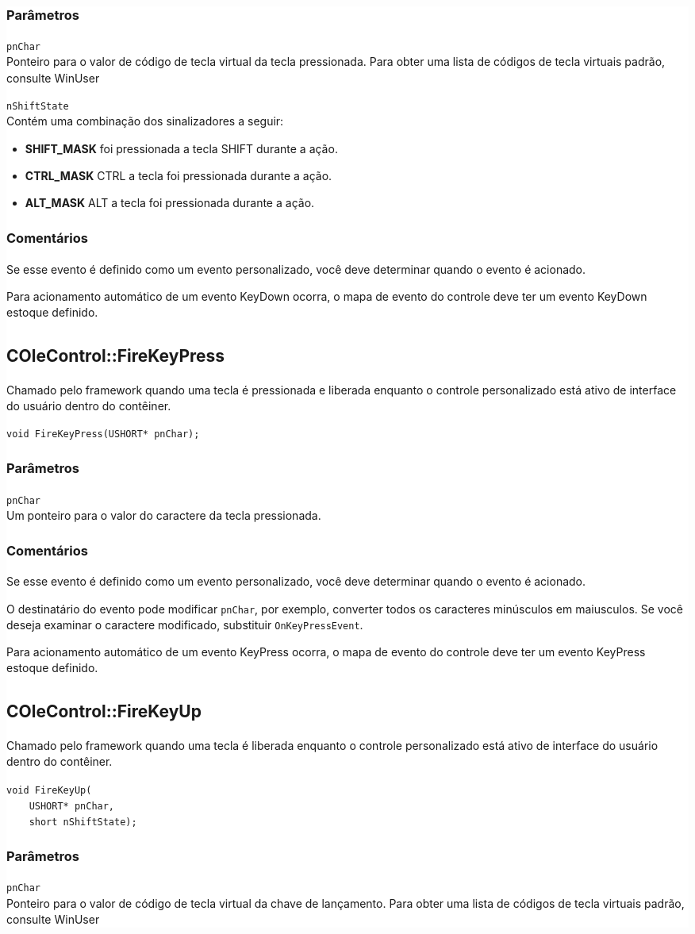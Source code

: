 ### <a name="parameters"></a>Parâmetros  
 `pnChar`  
 Ponteiro para o valor de código de tecla virtual da tecla pressionada. Para obter uma lista de códigos de tecla virtuais padrão, consulte WinUser  
  
 `nShiftState`  
 Contém uma combinação dos sinalizadores a seguir:  
  
- **SHIFT_MASK** foi pressionada a tecla SHIFT durante a ação.  
  
- **CTRL_MASK** CTRL a tecla foi pressionada durante a ação.  
  
- **ALT_MASK** ALT a tecla foi pressionada durante a ação.  
  
### <a name="remarks"></a>Comentários  
 Se esse evento é definido como um evento personalizado, você deve determinar quando o evento é acionado.  
  
 Para acionamento automático de um evento KeyDown ocorra, o mapa de evento do controle deve ter um evento KeyDown estoque definido.  
  
##  <a name="firekeypress"></a>  COleControl::FireKeyPress  
 Chamado pelo framework quando uma tecla é pressionada e liberada enquanto o controle personalizado está ativo de interface do usuário dentro do contêiner.  
  
```  
void FireKeyPress(USHORT* pnChar);
```  
  
### <a name="parameters"></a>Parâmetros  
 `pnChar`  
 Um ponteiro para o valor do caractere da tecla pressionada.  
  
### <a name="remarks"></a>Comentários  
 Se esse evento é definido como um evento personalizado, você deve determinar quando o evento é acionado.  
  
 O destinatário do evento pode modificar `pnChar`, por exemplo, converter todos os caracteres minúsculos em maiusculos. Se você deseja examinar o caractere modificado, substituir `OnKeyPressEvent`.  
  
 Para acionamento automático de um evento KeyPress ocorra, o mapa de evento do controle deve ter um evento KeyPress estoque definido.  
  
##  <a name="firekeyup"></a>  COleControl::FireKeyUp  
 Chamado pelo framework quando uma tecla é liberada enquanto o controle personalizado está ativo de interface do usuário dentro do contêiner.  
  
```  
void FireKeyUp(
    USHORT* pnChar,  
    short nShiftState);
```  
  
### <a name="parameters"></a>Parâmetros  
 `pnChar`  
 Ponteiro para o valor de código de tecla virtual da chave de lançamento. Para obter uma lista de códigos de tecla virtuais padrão, consulte WinUser  
  